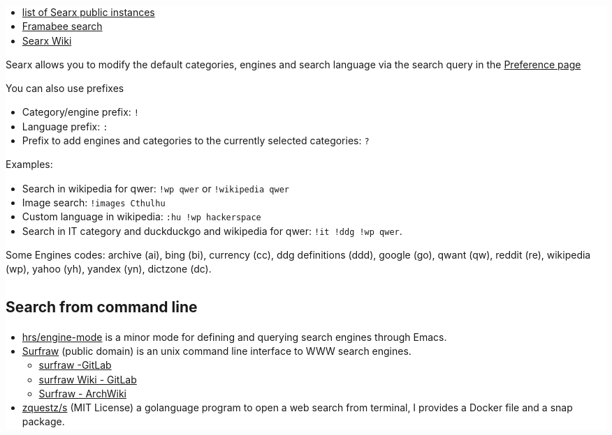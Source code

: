 -   [list of Searx public instances
    ](https://searx.space/)
-   [Framabee search](https://framabee.org/)
-   [Searx Wiki](https://github.com/asciimoo/searx/wiki)

Searx allows you to modify the default categories, engines and search
language via the search query in the
[Preference page](https://searx.me/preferences)

You can also use prefixes
-   Category/engine prefix: `!`
-   Language prefix: `:`
-   Prefix to add engines and categories to the currently selected
    categories: `?`

Examples:
-   Search in wikipedia for qwer: `!wp qwer` or `!wikipedia qwer`
-   Image search: `!images Cthulhu`
-   Custom language in wikipedia: `:hu !wp hackerspace`
-   Search in IT category and duckduckgo and wikipedia for qwer:
    `!it !ddg !wp qwer`.

Some Engines codes: archive  (ai), bing (bi), currency (cc), ddg
definitions (ddd), google (go), qwant (qw), reddit (re), wikipedia
(wp), yahoo (yh), yandex (yn), dictzone (dc).

## Search from command line
-   [hrs/engine-mode](https://github.com/hrs/engine-mode)
    is a minor mode for defining and querying search engines through Emacs.
-   <a name="surfraw"></a>[Surfraw](http://surfraw.org/) (public domain)
    is an unix command line interface to  WWW search engines.
    -   [surfraw -GitLab](https://gitlab.com/surfraw/Surfraw)
    -   [surfraw Wiki - GitLab](https://gitlab.com/surfraw/Surfraw)
    -   [Surfraw - ArchWiki](https://wiki.archlinux.org/index.php/Surfraw)
-   [zquestz/s](https://github.com/zquestz/s) (MIT License)
    a golanguage program to open a web search from terminal,
    I provides a Docker file and a snap package.






